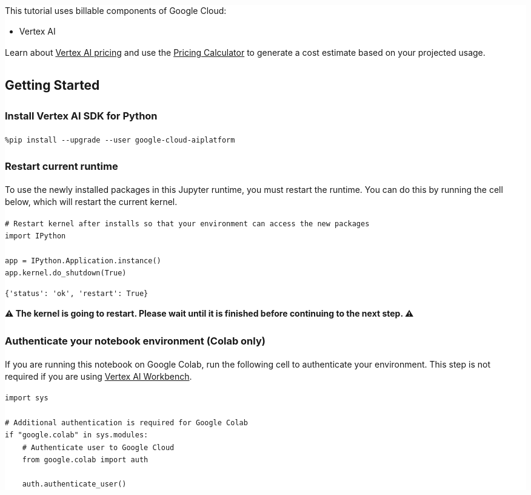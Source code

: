This tutorial uses billable components of Google Cloud:

- Vertex AI

Learn about [Vertex AI pricing](https://cloud.google.com/vertex-ai/pricing) and use the [Pricing Calculator](https://cloud.google.com/products/calculator/) to generate a cost estimate based on your projected usage.


## Getting Started


### Install Vertex AI SDK for Python



```
%pip install --upgrade --user google-cloud-aiplatform
```

### Restart current runtime

To use the newly installed packages in this Jupyter runtime, you must restart the runtime. You can do this by running the cell below, which will restart the current kernel.


```
# Restart kernel after installs so that your environment can access the new packages
import IPython

app = IPython.Application.instance()
app.kernel.do_shutdown(True)
```




    {'status': 'ok', 'restart': True}



<div class="alert alert-block alert-warning">
<b>⚠️ The kernel is going to restart. Please wait until it is finished before continuing to the next step. ⚠️</b>
</div>


### Authenticate your notebook environment (Colab only)

If you are running this notebook on Google Colab, run the following cell to authenticate your environment. This step is not required if you are using [Vertex AI Workbench](https://cloud.google.com/vertex-ai-workbench).



```
import sys

# Additional authentication is required for Google Colab
if "google.colab" in sys.modules:
    # Authenticate user to Google Cloud
    from google.colab import auth

    auth.authenticate_user()
```
